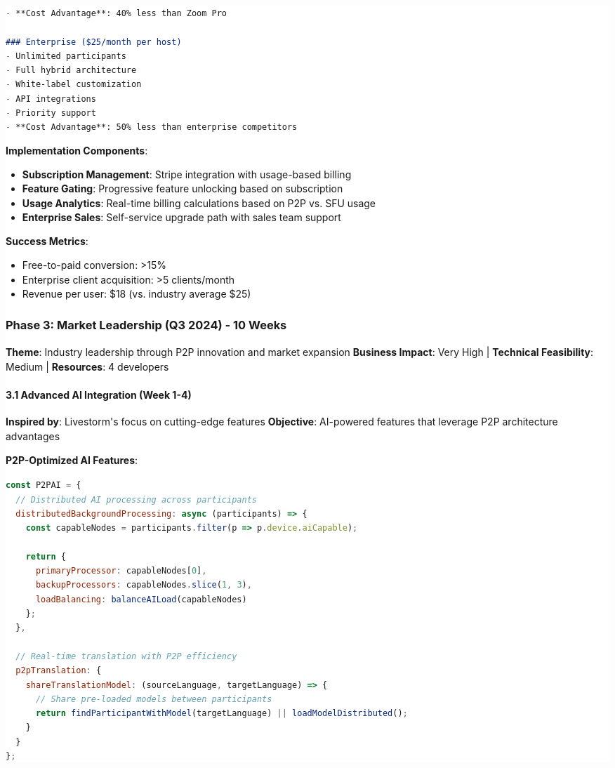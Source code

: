 ```markdown
- **Cost Advantage**: 40% less than Zoom Pro

### Enterprise ($25/month per host)
- Unlimited participants
- Full hybrid architecture
- White-label customization
- API integrations
- Priority support
- **Cost Advantage**: 50% less than enterprise competitors
```

**Implementation Components**:
- **Subscription Management**: Stripe integration with usage-based billing
- **Feature Gating**: Progressive feature unlocking based on subscription
- **Usage Analytics**: Real-time billing calculations based on P2P vs. SFU usage
- **Enterprise Sales**: Self-service upgrade path with sales team support

**Success Metrics**:
- Free-to-paid conversion: >15%
- Enterprise client acquisition: >5 clients/month
- Revenue per user: $18 (vs. industry average $25)

### Phase 3: Market Leadership (Q3 2024) - 10 Weeks
**Theme**: Industry leadership through P2P innovation and market expansion
**Business Impact**: Very High | **Technical Feasibility**: Medium | **Resources**: 4 developers

#### 3.1 Advanced AI Integration (Week 1-4)
**Inspired by**: Livestorm's focus on cutting-edge features
**Objective**: AI-powered features that leverage P2P architecture advantages

**P2P-Optimized AI Features**:
```javascript
const P2PAI = {
  // Distributed AI processing across participants
  distributedBackgroundProcessing: async (participants) => {
    const capableNodes = participants.filter(p => p.device.aiCapable);
    
    return {
      primaryProcessor: capableNodes[0],
      backupProcessors: capableNodes.slice(1, 3),
      loadBalancing: balanceAILoad(capableNodes)
    };
  },
  
  // Real-time translation with P2P efficiency
  p2pTranslation: {
    shareTranslationModel: (sourceLanguage, targetLanguage) => {
      // Share pre-loaded models between participants
      return findParticipantWithModel(targetLanguage) || loadModelDistributed();
    }
  }
};
```

